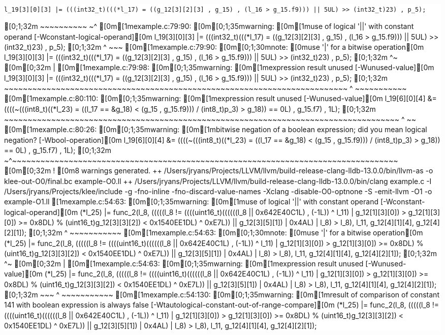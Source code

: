     l_19[3][0][3] |= (((int32_t)(((*l_17) = ((g_12[3][2][3] , g_15) , (l_16 > g_15.f9))) || 5UL) >> (int32_t)23) , p_5);
[0;1;32m                                              ~~~~~~~~~~ ~^
[0m[1mexample.c:79:90: [0m[0;1;35mwarning: [0m[1muse of logical '||' with constant operand [-Wconstant-logical-operand][0m
    l_19[3][0][3] |= (((int32_t)(((*l_17) = ((g_12[3][2][3] , g_15) , (l_16 > g_15.f9))) || 5UL) >> (int32_t)23) , p_5);
[0;1;32m                                                                                         ^  ~~~
[0m[1mexample.c:79:90: [0m[0;1;30mnote: [0muse '|' for a bitwise operation[0m
    l_19[3][0][3] |= (((int32_t)(((*l_17) = ((g_12[3][2][3] , g_15) , (l_16 > g_15.f9))) || 5UL) >> (int32_t)23) , p_5);
[0;1;32m                                                                                         ^~
[0m[0;32m                                                                                         |
[0m[1mexample.c:79:98: [0m[0;1;35mwarning: [0m[1mexpression result unused [-Wunused-value][0m
    l_19[3][0][3] |= (((int32_t)(((*l_17) = ((g_12[3][2][3] , g_15) , (l_16 > g_15.f9))) || 5UL) >> (int32_t)23) , p_5);
[0;1;32m                       ~~~~~~~~~~~~~~~~~~~~~~~~~~~~~~~~~~~~~~~~~~~~~~~~~~~~~~~~~~~~~~~~~~~~~~~~~ ^  ~~~~~~~~~~~
[0m[1mexample.c:80:110: [0m[0;1;35mwarning: [0m[1mexpression result unused [-Wunused-value][0m
    l_19[6][0][4] &= ((((~(((int8_t)((*l_23) = ((l_17 == &g_18) < (g_15 , g_15.f9))) / (int8_t)p_3) > g_18)) == 0L) , g_15.f7) , 1L);
[0;1;32m                        ~~~~~~~~~~~~~~~~~~~~~~~~~~~~~~~~~~~~~~~~~~~~~~~~~~~~~~~~~~~~~~~~~~~~~~~~~~~~~~~~~~~~ ^  ~~
[0m[1mexample.c:80:26: [0m[0;1;35mwarning: [0m[1mbitwise negation of a boolean expression; did you mean logical negation? [-Wbool-operation][0m
    l_19[6][0][4] &= ((((~(((int8_t)((*l_23) = ((l_17 == &g_18) < (g_15 , g_15.f9))) / (int8_t)p_3) > g_18)) == 0L) , g_15.f7) , 1L);
[0;1;32m                        ~^~~~~~~~~~~~~~~~~~~~~~~~~~~~~~~~~~~~~~~~~~~~~~~~~~~~~~~~~~~~~~~~~~~~~~~~~~~~~~~~~~~
[0m[0;32m                         !
[0m8 warnings generated.
++ /Users/jryans/Projects/LLVM/llvm/build-release-clang-lldb-13.0.0/bin/llvm-as -o klee-out-O0/final.bc example-O0.ll
++ /Users/jryans/Projects/LLVM/llvm/build-release-clang-lldb-13.0.0/bin/clang example.c -I /Users/jryans/Projects/klee/include -g -fno-inline -fno-discard-value-names -Xclang -disable-O0-optnone -S -emit-llvm -O1 -o example-O1.ll
[1mexample.c:54:63: [0m[0;1;35mwarning: [0m[1muse of logical '||' with constant operand [-Wconstant-logical-operand][0m
    (*l_25) |= func_2(l_8, (((((l_8 != ((((uint16_t)((((((l_8 || 0x642E40C1L) , (-1L)) ^ l_11) | g_12[1][3][0]) > g_12[1][3][0]) >= 0x8DL) % (uint16_t)g_12[3][3][2]) < 0x1540EE1DL) ^ 0xE7L)) || g_12[3][5][1]) | 0x4AL) | l_8) > l_8), l_11, g_12[4][1][4], g_12[4][2][1]);
[0;1;32m                                                              ^  ~~~~~~~~~~~
[0m[1mexample.c:54:63: [0m[0;1;30mnote: [0muse '|' for a bitwise operation[0m
    (*l_25) |= func_2(l_8, (((((l_8 != ((((uint16_t)((((((l_8 || 0x642E40C1L) , (-1L)) ^ l_11) | g_12[1][3][0]) > g_12[1][3][0]) >= 0x8DL) % (uint16_t)g_12[3][3][2]) < 0x1540EE1DL) ^ 0xE7L)) || g_12[3][5][1]) | 0x4AL) | l_8) > l_8), l_11, g_12[4][1][4], g_12[4][2][1]);
[0;1;32m                                                              ^~
[0m[0;32m                                                              |
[0m[1mexample.c:54:63: [0m[0;1;35mwarning: [0m[1mexpression result unused [-Wunused-value][0m
    (*l_25) |= func_2(l_8, (((((l_8 != ((((uint16_t)((((((l_8 || 0x642E40C1L) , (-1L)) ^ l_11) | g_12[1][3][0]) > g_12[1][3][0]) >= 0x8DL) % (uint16_t)g_12[3][3][2]) < 0x1540EE1DL) ^ 0xE7L)) || g_12[3][5][1]) | 0x4AL) | l_8) > l_8), l_11, g_12[4][1][4], g_12[4][2][1]);
[0;1;32m                                                          ~~~ ^  ~~~~~~~~~~~
[0m[1mexample.c:54:130: [0m[0;1;35mwarning: [0m[1mresult of comparison of constant 141 with boolean expression is always false [-Wtautological-constant-out-of-range-compare][0m
    (*l_25) |= func_2(l_8, (((((l_8 != ((((uint16_t)((((((l_8 || 0x642E40C1L) , (-1L)) ^ l_11) | g_12[1][3][0]) > g_12[1][3][0]) >= 0x8DL) % (uint16_t)g_12[3][3][2]) < 0x1540EE1DL) ^ 0xE7L)) || g_12[3][5][1]) | 0x4AL) | l_8) > l_8), l_11, g_12[4][1][4], g_12[4][2][1]);